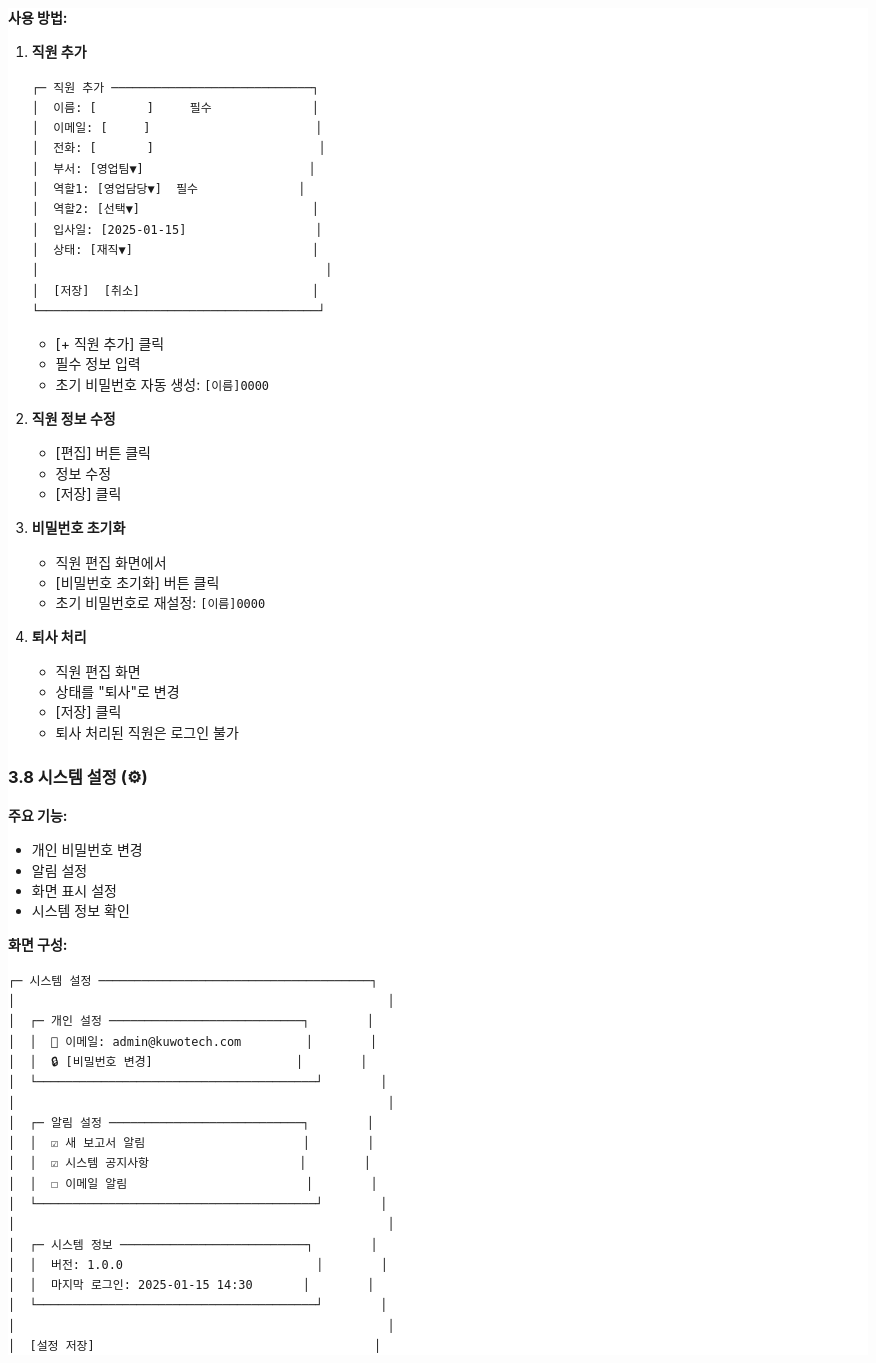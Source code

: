 **사용 방법:**

1. **직원 추가**
   ```
   ┌─ 직원 추가 ────────────────────────────┐
   │  이름: [       ]     필수              │
   │  이메일: [     ]                       │
   │  전화: [       ]                       │
   │  부서: [영업팀▼]                       │
   │  역할1: [영업담당▼]  필수              │
   │  역할2: [선택▼]                        │
   │  입사일: [2025-01-15]                  │
   │  상태: [재직▼]                         │
   │                                        │
   │  [저장]  [취소]                        │
   └───────────────────────────────────────┘
   ```
   - [+ 직원 추가] 클릭
   - 필수 정보 입력
   - 초기 비밀번호 자동 생성: `[이름]0000`

2. **직원 정보 수정**
   - [편집] 버튼 클릭
   - 정보 수정
   - [저장] 클릭

3. **비밀번호 초기화**
   - 직원 편집 화면에서
   - [비밀번호 초기화] 버튼 클릭
   - 초기 비밀번호로 재설정: `[이름]0000`

4. **퇴사 처리**
   - 직원 편집 화면
   - 상태를 "퇴사"로 변경
   - [저장] 클릭
   - 퇴사 처리된 직원은 로그인 불가

### 3.8 시스템 설정 (⚙️)

**주요 기능:**
- 개인 비밀번호 변경
- 알림 설정
- 화면 표시 설정
- 시스템 정보 확인

**화면 구성:**

```
┌─ 시스템 설정 ──────────────────────────────────────┐
│                                                    │
│  ┌─ 개인 설정 ───────────────────────────┐        │
│  │  📧 이메일: admin@kuwotech.com         │        │
│  │  🔒 [비밀번호 변경]                    │        │
│  └───────────────────────────────────────┘        │
│                                                    │
│  ┌─ 알림 설정 ───────────────────────────┐        │
│  │  ☑ 새 보고서 알림                      │        │
│  │  ☑ 시스템 공지사항                     │        │
│  │  ☐ 이메일 알림                         │        │
│  └───────────────────────────────────────┘        │
│                                                    │
│  ┌─ 시스템 정보 ──────────────────────────┐        │
│  │  버전: 1.0.0                           │        │
│  │  마지막 로그인: 2025-01-15 14:30       │        │
│  └───────────────────────────────────────┘        │
│                                                    │
│  [설정 저장]                                       │
```